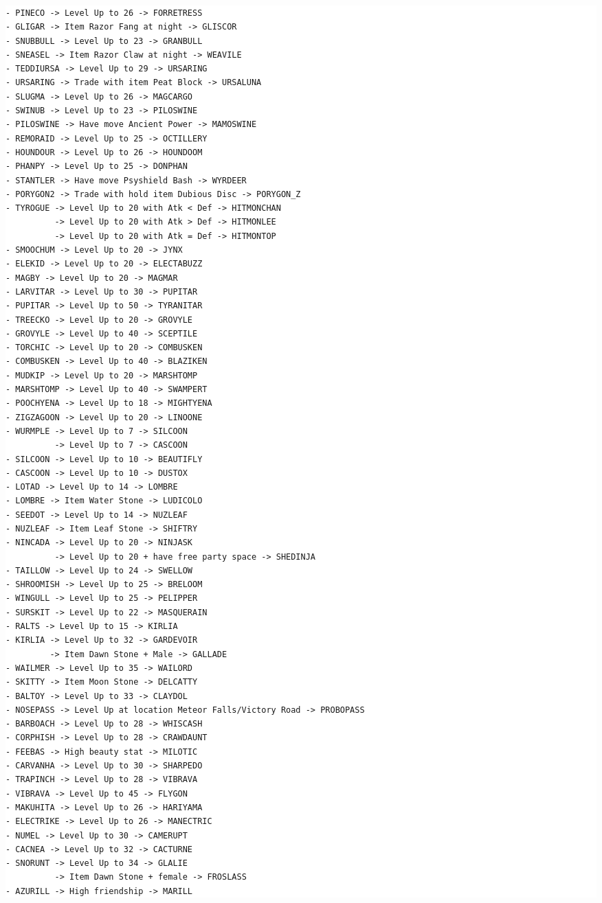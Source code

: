     - PINECO -> Level Up to 26 -> FORRETRESS
    - GLIGAR -> Item Razor Fang at night -> GLISCOR
    - SNUBBULL -> Level Up to 23 -> GRANBULL
    - SNEASEL -> Item Razor Claw at night -> WEAVILE
    - TEDDIURSA -> Level Up to 29 -> URSARING
    - URSARING -> Trade with item Peat Block -> URSALUNA
    - SLUGMA -> Level Up to 26 -> MAGCARGO
    - SWINUB -> Level Up to 23 -> PILOSWINE
    - PILOSWINE -> Have move Ancient Power -> MAMOSWINE
    - REMORAID -> Level Up to 25 -> OCTILLERY
    - HOUNDOUR -> Level Up to 26 -> HOUNDOOM
    - PHANPY -> Level Up to 25 -> DONPHAN
    - STANTLER -> Have move Psyshield Bash -> WYRDEER
    - PORYGON2 -> Trade with hold item Dubious Disc -> PORYGON_Z
    - TYROGUE -> Level Up to 20 with Atk < Def -> HITMONCHAN
              -> Level Up to 20 with Atk > Def -> HITMONLEE
              -> Level Up to 20 with Atk = Def -> HITMONTOP
    - SMOOCHUM -> Level Up to 20 -> JYNX
    - ELEKID -> Level Up to 20 -> ELECTABUZZ
    - MAGBY -> Level Up to 20 -> MAGMAR
    - LARVITAR -> Level Up to 30 -> PUPITAR
    - PUPITAR -> Level Up to 50 -> TYRANITAR
    - TREECKO -> Level Up to 20 -> GROVYLE
    - GROVYLE -> Level Up to 40 -> SCEPTILE
    - TORCHIC -> Level Up to 20 -> COMBUSKEN
    - COMBUSKEN -> Level Up to 40 -> BLAZIKEN
    - MUDKIP -> Level Up to 20 -> MARSHTOMP
    - MARSHTOMP -> Level Up to 40 -> SWAMPERT
    - POOCHYENA -> Level Up to 18 -> MIGHTYENA
    - ZIGZAGOON -> Level Up to 20 -> LINOONE
    - WURMPLE -> Level Up to 7 -> SILCOON
              -> Level Up to 7 -> CASCOON
    - SILCOON -> Level Up to 10 -> BEAUTIFLY
    - CASCOON -> Level Up to 10 -> DUSTOX
    - LOTAD -> Level Up to 14 -> LOMBRE
    - LOMBRE -> Item Water Stone -> LUDICOLO
    - SEEDOT -> Level Up to 14 -> NUZLEAF
    - NUZLEAF -> Item Leaf Stone -> SHIFTRY
    - NINCADA -> Level Up to 20 -> NINJASK
              -> Level Up to 20 + have free party space -> SHEDINJA
    - TAILLOW -> Level Up to 24 -> SWELLOW
    - SHROOMISH -> Level Up to 25 -> BRELOOM
    - WINGULL -> Level Up to 25 -> PELIPPER
    - SURSKIT -> Level Up to 22 -> MASQUERAIN
    - RALTS -> Level Up to 15 -> KIRLIA
    - KIRLIA -> Level Up to 32 -> GARDEVOIR
             -> Item Dawn Stone + Male -> GALLADE
    - WAILMER -> Level Up to 35 -> WAILORD
    - SKITTY -> Item Moon Stone -> DELCATTY
    - BALTOY -> Level Up to 33 -> CLAYDOL
    - NOSEPASS -> Level Up at location Meteor Falls/Victory Road -> PROBOPASS
    - BARBOACH -> Level Up to 28 -> WHISCASH
    - CORPHISH -> Level Up to 28 -> CRAWDAUNT
    - FEEBAS -> High beauty stat -> MILOTIC
    - CARVANHA -> Level Up to 30 -> SHARPEDO
    - TRAPINCH -> Level Up to 28 -> VIBRAVA
    - VIBRAVA -> Level Up to 45 -> FLYGON
    - MAKUHITA -> Level Up to 26 -> HARIYAMA
    - ELECTRIKE -> Level Up to 26 -> MANECTRIC
    - NUMEL -> Level Up to 30 -> CAMERUPT
    - CACNEA -> Level Up to 32 -> CACTURNE
    - SNORUNT -> Level Up to 34 -> GLALIE
              -> Item Dawn Stone + female -> FROSLASS
    - AZURILL -> High friendship -> MARILL